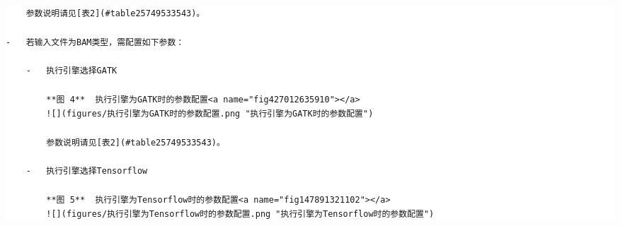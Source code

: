         参数说明请见[表2](#table25749533543)。

    -   若输入文件为BAM类型，需配置如下参数：

        -   执行引擎选择GATK

            **图 4**  执行引擎为GATK时的参数配置<a name="fig427012635910"></a>  
            ![](figures/执行引擎为GATK时的参数配置.png "执行引擎为GATK时的参数配置")

            参数说明请见[表2](#table25749533543)。

        -   执行引擎选择Tensorflow

            **图 5**  执行引擎为Tensorflow时的参数配置<a name="fig147891321102"></a>  
            ![](figures/执行引擎为Tensorflow时的参数配置.png "执行引擎为Tensorflow时的参数配置")
